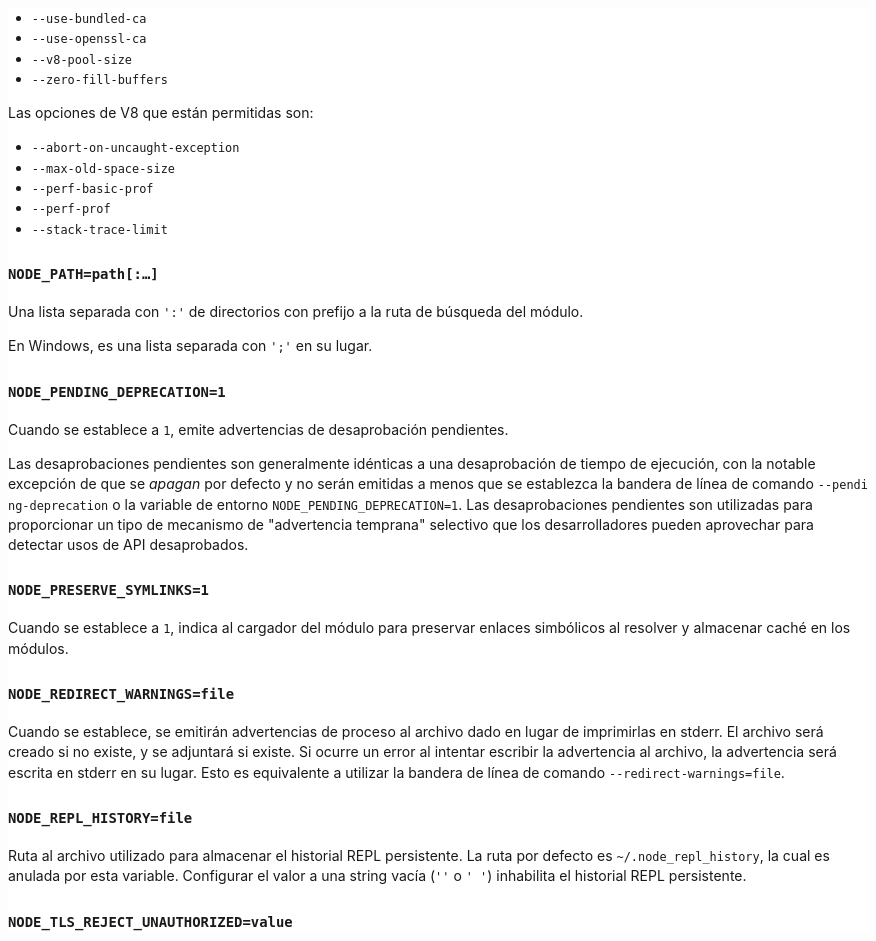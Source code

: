 - `--use-bundled-ca`
- `--use-openssl-ca`
- `--v8-pool-size`
- `--zero-fill-buffers`

Las opciones de V8 que están permitidas son:

- `--abort-on-uncaught-exception`
- `--max-old-space-size`
- `--perf-basic-prof`
- `--perf-prof`
- `--stack-trace-limit`

### `NODE_PATH=path[:…]`



Una lista separada con `':'` de directorios con prefijo a la ruta de búsqueda del módulo.

En Windows, es una lista separada con `';'` en su lugar.

### `NODE_PENDING_DEPRECATION=1`



Cuando se establece a `1`, emite advertencias de desaprobación pendientes.

Las desaprobaciones pendientes son generalmente idénticas a una desaprobación de tiempo de ejecución, con la notable excepción de que se *apagan* por defecto y no serán emitidas a menos que se establezca la bandera de línea de comando `--pending-deprecation` o la variable de entorno `NODE_PENDING_DEPRECATION=1`. Las desaprobaciones pendientes son utilizadas para proporcionar un tipo de mecanismo de "advertencia temprana" selectivo que los desarrolladores pueden aprovechar para detectar usos de API desaprobados.

### `NODE_PRESERVE_SYMLINKS=1`



Cuando se establece a `1`, indica al cargador del módulo para preservar enlaces simbólicos al resolver y almacenar caché en los módulos.

### `NODE_REDIRECT_WARNINGS=file`



Cuando se establece, se emitirán advertencias de proceso al archivo dado en lugar de imprimirlas en stderr. El archivo será creado si no existe, y se adjuntará si existe. Si ocurre un error al intentar escribir la advertencia al archivo, la advertencia será escrita en stderr en su lugar. Esto es equivalente a utilizar la bandera de línea de comando `--redirect-warnings=file`.

### `NODE_REPL_HISTORY=file`



Ruta al archivo utilizado para almacenar el historial REPL persistente. La ruta por defecto es `~/.node_repl_history`, la cual es anulada por esta variable. Configurar el valor a una string vacía (`''` o `' '`) inhabilita el historial REPL persistente.

### `NODE_TLS_REJECT_UNAUTHORIZED=value`
